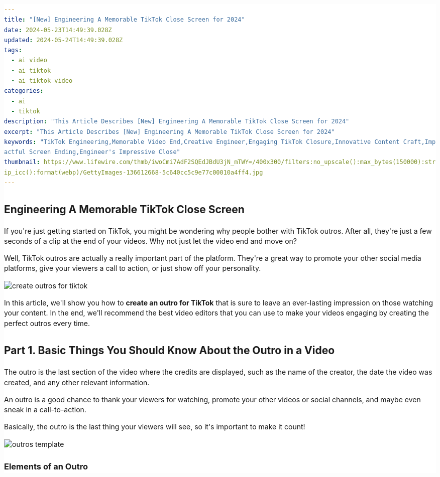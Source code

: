 ```yaml
---
title: "[New] Engineering A Memorable TikTok Close Screen for 2024"
date: 2024-05-23T14:49:39.028Z
updated: 2024-05-24T14:49:39.028Z
tags:
  - ai video
  - ai tiktok
  - ai tiktok video
categories:
  - ai
  - tiktok
description: "This Article Describes [New] Engineering A Memorable TikTok Close Screen for 2024"
excerpt: "This Article Describes [New] Engineering A Memorable TikTok Close Screen for 2024"
keywords: "TikTok Engineering,Memorable Video End,Creative Engineer,Engaging TikTok Closure,Innovative Content Craft,Impactful Screen Ending,Engineer's Impressive Close"
thumbnail: https://www.lifewire.com/thmb/iwoCmi7AdF2SQEdJBdU3jN_mTWY=/400x300/filters:no_upscale():max_bytes(150000):strip_icc():format(webp)/GettyImages-136612668-5c640cc5c9e77c00010a4ff4.jpg
---
```


## Engineering A Memorable TikTok Close Screen

If you're just getting started on TikTok, you might be wondering why people bother with TikTok outros. After all, they're just a few seconds of a clip at the end of your videos. Why not just let the video end and move on?

Well, TikTok outros are actually a really important part of the platform. They're a great way to promote your other social media platforms, give your viewers a call to action, or just show off your personality.

![create outros for tiktok](https://images.wondershare.com/filmora/article-images/2022/11/create-outros-for-tiktok.png)

In this article, we'll show you how to **create an outro for TikTok** that is sure to leave an ever-lasting impression on those watching your content. In the end, we'll recommend the best video editors that you can use to make your videos engaging by creating the perfect outros every time.

## Part 1\. Basic Things You Should Know About the Outro in a Video

The outro is the last section of the video where the credits are displayed, such as the name of the creator, the date the video was created, and any other relevant information.

An outro is a good chance to thank your viewers for watching, promote your other videos or social channels, and maybe even sneak in a call-to-action.

Basically, the outro is the last thing your viewers will see, so it's important to make it count!

![outros template](https://images.wondershare.com/filmora/article-images/2022/11/outros-template.png)

### Elements of an Outro
